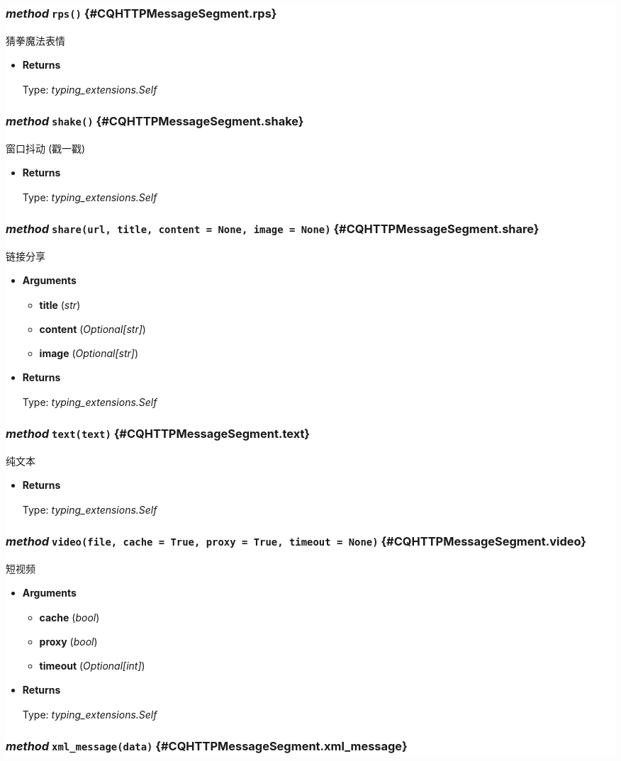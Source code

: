 ### _method_ `rps()` {#CQHTTPMessageSegment.rps}

猜拳魔法表情

- **Returns**

  Type: _typing\_extensions.Self_

### _method_ `shake()` {#CQHTTPMessageSegment.shake}

窗口抖动 (戳一戳)

- **Returns**

  Type: _typing\_extensions.Self_

### _method_ `share(url, title, content = None, image = None)` {#CQHTTPMessageSegment.share}

链接分享

- **Arguments**

  - **title** (_str_)

  - **content** (_Optional\[str\]_)

  - **image** (_Optional\[str\]_)

- **Returns**

  Type: _typing\_extensions.Self_

### _method_ `text(text)` {#CQHTTPMessageSegment.text}

纯文本

- **Returns**

  Type: _typing\_extensions.Self_

### _method_ `video(file, cache = True, proxy = True, timeout = None)` {#CQHTTPMessageSegment.video}

短视频

- **Arguments**

  - **cache** (_bool_)

  - **proxy** (_bool_)

  - **timeout** (_Optional\[int\]_)

- **Returns**

  Type: _typing\_extensions.Self_

### _method_ `xml_message(data)` {#CQHTTPMessageSegment.xml\_message}
